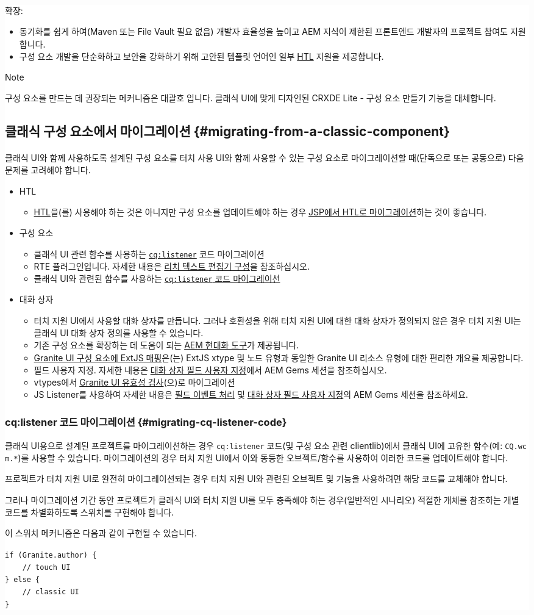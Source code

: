 확장:

* 동기화를 쉽게 하여(Maven 또는 File Vault 필요 없음) 개발자 효율성을 높이고 AEM 지식이 제한된 프론트엔드 개발자의 프로젝트 참여도 지원합니다.
* 구성 요소 개발을 단순화하고 보안을 강화하기 위해 고안된 템플릿 언어인 일부 [HTL](https://experienceleague.adobe.com/docs/experience-manager-htl/content/overview.html) 지원을 제공합니다.

>[!NOTE]
>
>구성 요소를 만드는 데 권장되는 메커니즘은 대괄호 입니다. 클래식 UI에 맞게 디자인된 CRXDE Lite - 구성 요소 만들기 기능을 대체합니다.

## 클래식 구성 요소에서 마이그레이션 {#migrating-from-a-classic-component}

클래식 UI와 함께 사용하도록 설계된 구성 요소를 터치 사용 UI와 함께 사용할 수 있는 구성 요소로 마이그레이션할 때(단독으로 또는 공동으로) 다음 문제를 고려해야 합니다.

* HTL

   * [HTL](https://experienceleague.adobe.com/docs/experience-manager-htl/content/overview.html)을(를) 사용해야 하는 것은 아니지만 구성 요소를 업데이트해야 하는 경우 [JSP에서 HTL로 마이그레이션](/help/sites-developing/components-basics.md#htl-vs-jsp)하는 것이 좋습니다.

* 구성 요소

   * 클래식 UI 관련 함수를 사용하는 [`cq:listener`](/help/sites-developing/developing-components.md#migrating-cq-listener-code) 코드 마이그레이션
   * RTE 플러그인입니다. 자세한 내용은 [리치 텍스트 편집기 구성](/help/sites-administering/rich-text-editor.md)을 참조하십시오.
   * 클래식 UI와 관련된 함수를 사용하는 [`cq:listener` 코드 마이그레이션](#migrating-cq-listener-code)

* 대화 상자

   * 터치 지원 UI에서 사용할 대화 상자를 만듭니다. 그러나 호환성을 위해 터치 지원 UI에 대한 대화 상자가 정의되지 않은 경우 터치 지원 UI는 클래식 UI 대화 상자 정의를 사용할 수 있습니다.
   * 기존 구성 요소를 확장하는 데 도움이 되는 [AEM 현대화 도구](/help/sites-developing/modernization-tools.md)가 제공됩니다.
   * [Granite UI 구성 요소에 ExtJS 매핑](/help/sites-developing/touch-ui-concepts.md#extjs-and-corresponding-granite-ui-components)은(는) ExtJS xtype 및 노드 유형과 동일한 Granite UI 리소스 유형에 대한 편리한 개요를 제공합니다.
   * 필드 사용자 지정. 자세한 내용은 [대화 상자 필드 사용자 지정](https://experienceleague.adobe.com/docs/experience-manager-gems-events/gems/gems2015/aem-customizing-dialog-fields-in-touch-ui.html)에서 AEM Gems 세션을 참조하십시오.
   * vtypes에서 [Granite UI 유효성 검사](https://developer.adobe.com/experience-manager/reference-materials/6-5/granite-ui/api/jcr_root/libs/granite/ui/components/foundation/clientlibs/foundation/js/validation/index.html)&#x200B;(으)로 마이그레이션
   * JS Listener를 사용하여 자세한 내용은 [필드 이벤트 처리](#handling-field-events) 및 [대화 상자 필드 사용자 지정](https://experienceleague.adobe.com/docs/experience-manager-gems-events/gems/gems2015/aem-customizing-dialog-fields-in-touch-ui.html)의 AEM Gems 세션을 참조하세요.

### cq:listener 코드 마이그레이션 {#migrating-cq-listener-code}

클래식 UI용으로 설계된 프로젝트를 마이그레이션하는 경우 `cq:listener` 코드(및 구성 요소 관련 clientlib)에서 클래식 UI에 고유한 함수(예: `CQ.wcm.*`)를 사용할 수 있습니다. 마이그레이션의 경우 터치 지원 UI에서 이와 동등한 오브젝트/함수를 사용하여 이러한 코드를 업데이트해야 합니다.

프로젝트가 터치 지원 UI로 완전히 마이그레이션되는 경우 터치 지원 UI와 관련된 오브젝트 및 기능을 사용하려면 해당 코드를 교체해야 합니다.

그러나 마이그레이션 기간 동안 프로젝트가 클래식 UI와 터치 지원 UI를 모두 충족해야 하는 경우(일반적인 시나리오) 적절한 개체를 참조하는 개별 코드를 차별화하도록 스위치를 구현해야 합니다.

이 스위치 메커니즘은 다음과 같이 구현될 수 있습니다.

```
if (Granite.author) {
    // touch UI
} else {
    // classic UI
}
```
